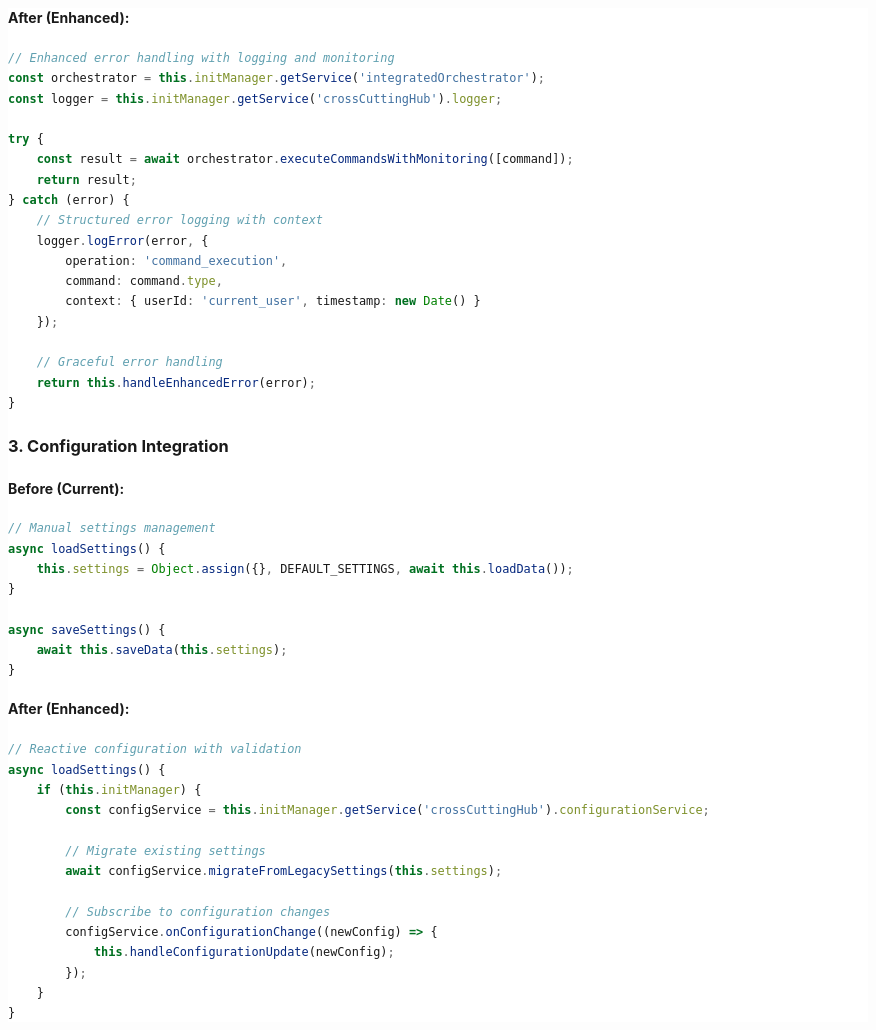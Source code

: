 #### After (Enhanced):
```typescript
// Enhanced error handling with logging and monitoring
const orchestrator = this.initManager.getService('integratedOrchestrator');
const logger = this.initManager.getService('crossCuttingHub').logger;

try {
    const result = await orchestrator.executeCommandsWithMonitoring([command]);
    return result;
} catch (error) {
    // Structured error logging with context
    logger.logError(error, {
        operation: 'command_execution',
        command: command.type,
        context: { userId: 'current_user', timestamp: new Date() }
    });
    
    // Graceful error handling
    return this.handleEnhancedError(error);
}
```

### 3. Configuration Integration

#### Before (Current):
```typescript
// Manual settings management
async loadSettings() {
    this.settings = Object.assign({}, DEFAULT_SETTINGS, await this.loadData());
}

async saveSettings() {
    await this.saveData(this.settings);
}
```

#### After (Enhanced):
```typescript
// Reactive configuration with validation
async loadSettings() {
    if (this.initManager) {
        const configService = this.initManager.getService('crossCuttingHub').configurationService;
        
        // Migrate existing settings
        await configService.migrateFromLegacySettings(this.settings);
        
        // Subscribe to configuration changes
        configService.onConfigurationChange((newConfig) => {
            this.handleConfigurationUpdate(newConfig);
        });
    }
}
```
